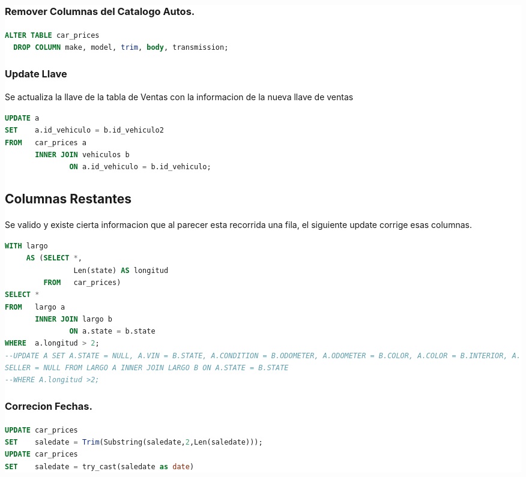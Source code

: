 ### Remover Columnas del Catalogo Autos.
```sql
ALTER TABLE car_prices
  DROP COLUMN make, model, trim, body, transmission;
```
### Update Llave
Se actualiza la llave de la tabla de Ventas con la informacion de la nueva llave de ventas

```sql
UPDATE a
SET    a.id_vehiculo = b.id_vehiculo2
FROM   car_prices a
       INNER JOIN vehiculos b
               ON a.id_vehiculo = b.id_vehiculo; 

```
## Columnas Restantes
Se valido y existe cierta informacion que al parecer esta recorrida una fila, el siguiente update corrige esas columnas.
```sql
WITH largo
     AS (SELECT *,
                Len(state) AS longitud
         FROM   car_prices)
SELECT *
FROM   largo a
       INNER JOIN largo b
               ON a.state = b.state
WHERE  a.longitud > 2;
--UPDATE A SET A.STATE = NULL, A.VIN = B.STATE, A.CONDITION = B.ODOMETER, A.ODOMETER = B.COLOR, A.COLOR = B.INTERIOR, A.SELLER = NULL FROM LARGO A INNER JOIN LARGO B ON A.STATE = B.STATE
--WHERE A.longitud >2;
```

### Correcion Fechas.
```sql
UPDATE car_prices
SET    saledate = Trim(Substring(saledate,2,Len(saledate)));
UPDATE car_prices
SET    saledate = try_cast(saledate as date)

```
